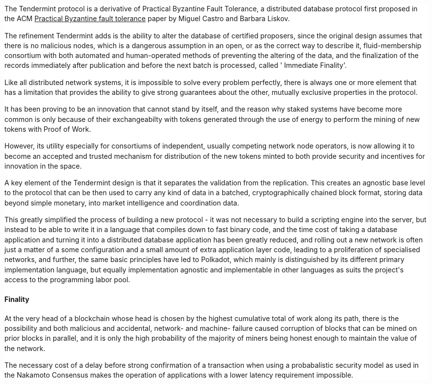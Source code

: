 The Tendermint protocol is a derivative of Practical Byzantine Fault Tolerance,
a distributed database protocol first proposed in the ACM
[Practical Byzantine fault tolerance](https://dl.acm.org/doi/10.5555/296806.296824)
paper by Miguel Castro and Barbara Liskov.

The refinement Tendermint adds is the ability to alter the database of certified
proposers, since the original design assumes that there is no malicious nodes,
which is a dangerous assumption in an open, or as the correct way to describe
it, fluid-membership consortium with both automated and human-operated methods
of preventing the altering of the data, and the finalization of the records
immediately after publication and before the next batch is processed, called '
Immediate Finality'.

Like all distributed network systems, it is impossible to solve every problem
perfectly, there is always one or more element that has a limitation that
provides the ability to give strong guarantees about the other, mutually
exclusive properties in the protocol.

It has been proving to be an innovation that cannot stand by itself, and the
reason why staked systems have become more common is only because of their
exchangeabilty with tokens generated through the use of energy to perform the
mining of new tokens with Proof of Work.

However, its utility especially for consortiums of independent, usually
competing network node operators, is now allowing it to become an accepted
and trusted mechanism for distribution of the new tokens minted to both
provide security and incentives for innovation in the space.

A key element of the Tendermint design is that it separates the validation from
the replication. This creates an agnostic base level to the protocol that can be
then used to carry any kind of data in a batched, cryptographically chained
block format, storing data beyond simple monetary, into market intelligence
and coordination data.

This greatly simplified the process of building a new protocol - it was not
necessary to build a scripting engine into the server, but instead to be able to
write it in a language that compiles down to fast binary code, and the time cost
of taking a database application and turning it into a distributed database
application has been greatly reduced, and rolling out a new network is often
just a matter of a some configuration and a small amount of extra
application layer code, leading to a proliferation of specialised networks,
and further, the same basic principles have led to Polkadot, which mainly is
distinguished by its different primary implementation language, but equally
implementation agnostic and implementable in other languages as suits the
project's access to the programming labor pool.

#### Finality

At the very head of a blockchain whose head is chosen by the highest cumulative
total of work along its path, there is the possibility and both malicious and
accidental, network- and machine- failure caused corruption of blocks that can
be mined on prior blocks in parallel, and it is only the high probability of the
majority of miners being honest enough to maintain the value of the network.

The necessary cost of a delay before strong confirmation of a transaction
when using a probabalistic security model as used in the Nakamoto Consensus
makes the operation of applications with a lower latency requirement
impossible.
